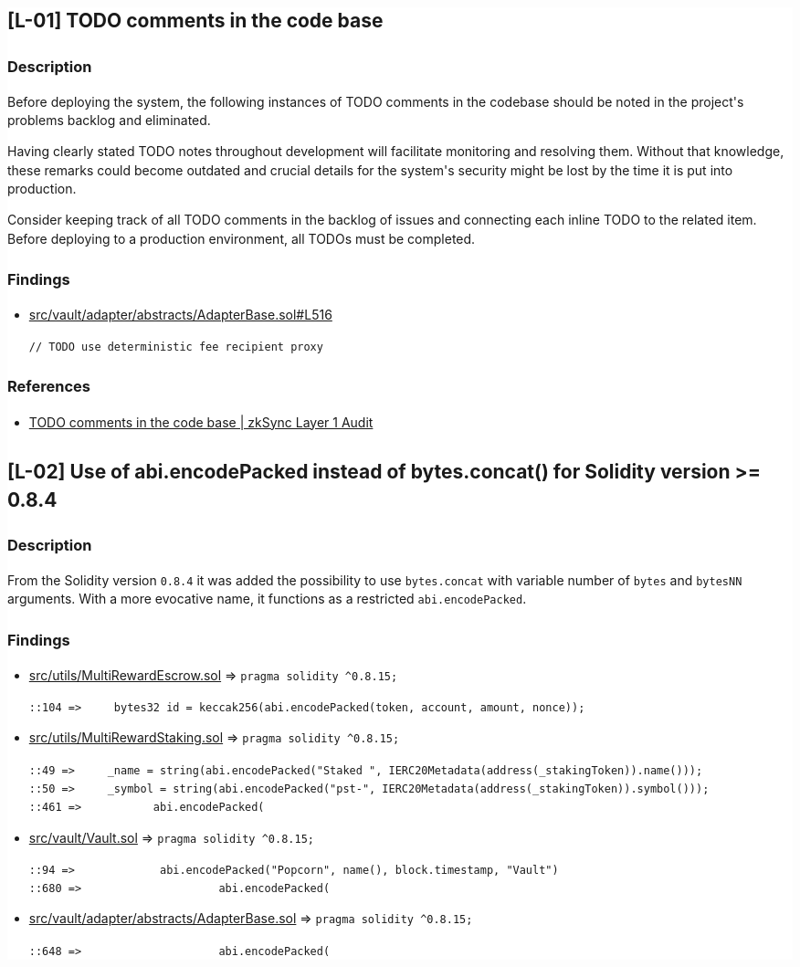 ## [L-01] TODO comments in the code base

### Description

Before deploying the system, the following instances of TODO comments in the codebase should be noted in the project's problems backlog and eliminated.

Having clearly stated TODO notes throughout development will facilitate monitoring and resolving them. Without that knowledge, these remarks could become outdated and crucial details for the system's security might be lost by the time it is put into production.

Consider keeping track of all TODO comments in the backlog of issues and connecting each inline TODO to the related item. Before deploying to a production environment, all TODOs must be completed.

### Findings

- [src/vault/adapter/abstracts/AdapterBase.sol#L516](https://github.com/code-423n4/2023-01-popcorn/blob/main/src/vault/adapter/abstracts/AdapterBase.sol#L516)
  ```Solidity
  // TODO use deterministic fee recipient proxy
  ```

### References

- [TODO comments in the code base | zkSync Layer 1 Audit](https://blog.openzeppelin.com/zksync-layer-1-audit/#todo-comments-in-the-code-base)


## [L-02] Use of abi.encodePacked instead of bytes.concat() for Solidity version >= 0.8.4

### Description

From the Solidity version `0.8.4` it was added the possibility to use `bytes.concat` with variable number of `bytes` and `bytesNN` arguments. With a more evocative name, it functions as a restricted `abi.encodePacked`.

### Findings

- [src/utils/MultiRewardEscrow.sol](https://github.com/code-423n4/2023-01-popcorn/blob/main/src/utils/MultiRewardEscrow.sol) => `pragma solidity ^0.8.15;`
  ```Solidity
  ::104 =>     bytes32 id = keccak256(abi.encodePacked(token, account, amount, nonce));
  ```
- [src/utils/MultiRewardStaking.sol](https://github.com/code-423n4/2023-01-popcorn/blob/main/src/utils/MultiRewardStaking.sol) => `pragma solidity ^0.8.15;`
  ```Solidity
  ::49 =>     _name = string(abi.encodePacked("Staked ", IERC20Metadata(address(_stakingToken)).name()));
  ::50 =>     _symbol = string(abi.encodePacked("pst-", IERC20Metadata(address(_stakingToken)).symbol()));
  ::461 =>           abi.encodePacked(
  ```
- [src/vault/Vault.sol](https://github.com/code-423n4/2023-01-popcorn/blob/main/src/vault/Vault.sol) => `pragma solidity ^0.8.15;`
  ```Solidity
  ::94 =>             abi.encodePacked("Popcorn", name(), block.timestamp, "Vault")
  ::680 =>                     abi.encodePacked(
  ```
- [src/vault/adapter/abstracts/AdapterBase.sol](https://github.com/code-423n4/2023-01-popcorn/blob/main/src/vault/adapter/abstracts/AdapterBase.sol) => `pragma solidity ^0.8.15;`
  ```Solidity
  ::648 =>                     abi.encodePacked(
  ```
